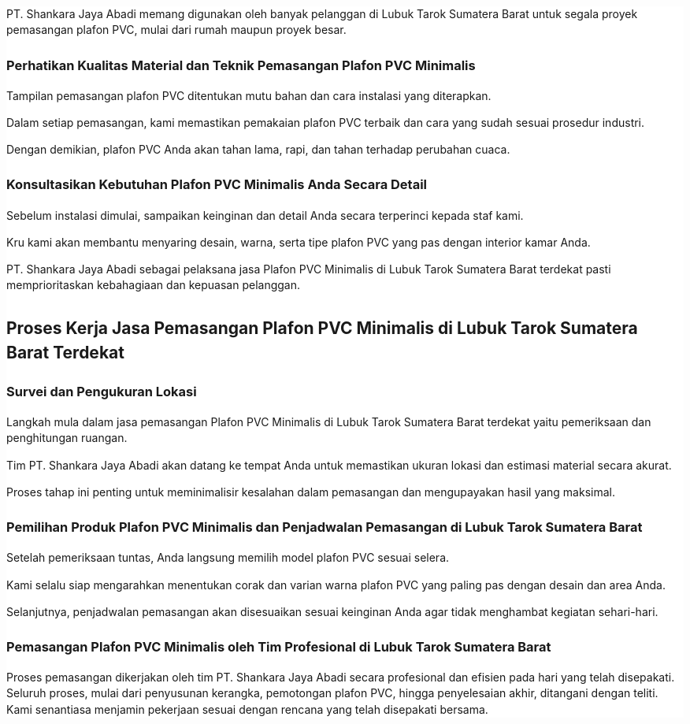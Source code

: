 PT. Shankara Jaya Abadi memang digunakan oleh banyak pelanggan di Lubuk Tarok Sumatera Barat untuk segala proyek pemasangan plafon PVC, mulai dari rumah maupun proyek besar.

### Perhatikan Kualitas Material dan Teknik Pemasangan Plafon PVC Minimalis

Tampilan pemasangan plafon PVC ditentukan mutu bahan dan cara instalasi yang diterapkan.

Dalam setiap pemasangan, kami memastikan pemakaian plafon PVC terbaik dan cara yang sudah sesuai prosedur industri.

Dengan demikian, plafon PVC Anda akan tahan lama, rapi, dan tahan terhadap perubahan cuaca.

### Konsultasikan Kebutuhan Plafon PVC Minimalis Anda Secara Detail

Sebelum instalasi dimulai, sampaikan keinginan dan detail Anda secara terperinci kepada staf kami.

Kru kami akan membantu menyaring desain, warna, serta tipe plafon PVC yang pas dengan interior kamar Anda.

PT. Shankara Jaya Abadi sebagai pelaksana jasa Plafon PVC Minimalis di Lubuk Tarok Sumatera Barat terdekat pasti memprioritaskan kebahagiaan dan kepuasan pelanggan.

## Proses Kerja Jasa Pemasangan Plafon PVC Minimalis di Lubuk Tarok Sumatera Barat Terdekat

### Survei dan Pengukuran Lokasi

Langkah mula dalam jasa pemasangan Plafon PVC Minimalis di Lubuk Tarok Sumatera Barat terdekat yaitu pemeriksaan dan penghitungan ruangan.

Tim PT. Shankara Jaya Abadi akan datang ke tempat Anda untuk memastikan ukuran lokasi dan estimasi material secara akurat.

Proses tahap ini penting untuk meminimalisir kesalahan dalam pemasangan dan mengupayakan hasil yang maksimal.

### Pemilihan Produk Plafon PVC Minimalis dan Penjadwalan Pemasangan di Lubuk Tarok Sumatera Barat

Setelah pemeriksaan tuntas, Anda langsung memilih model plafon PVC sesuai selera.

Kami selalu siap mengarahkan menentukan corak dan varian warna plafon PVC yang paling pas dengan desain dan area Anda.

Selanjutnya, penjadwalan pemasangan akan disesuaikan sesuai keinginan Anda agar tidak menghambat kegiatan sehari-hari.

### Pemasangan Plafon PVC Minimalis oleh Tim Profesional di Lubuk Tarok Sumatera Barat

Proses pemasangan dikerjakan oleh tim PT. Shankara Jaya Abadi secara profesional dan efisien pada hari yang telah disepakati. Seluruh proses, mulai dari penyusunan kerangka, pemotongan plafon PVC, hingga penyelesaian akhir, ditangani dengan teliti. Kami senantiasa menjamin pekerjaan sesuai dengan rencana yang telah disepakati bersama.
